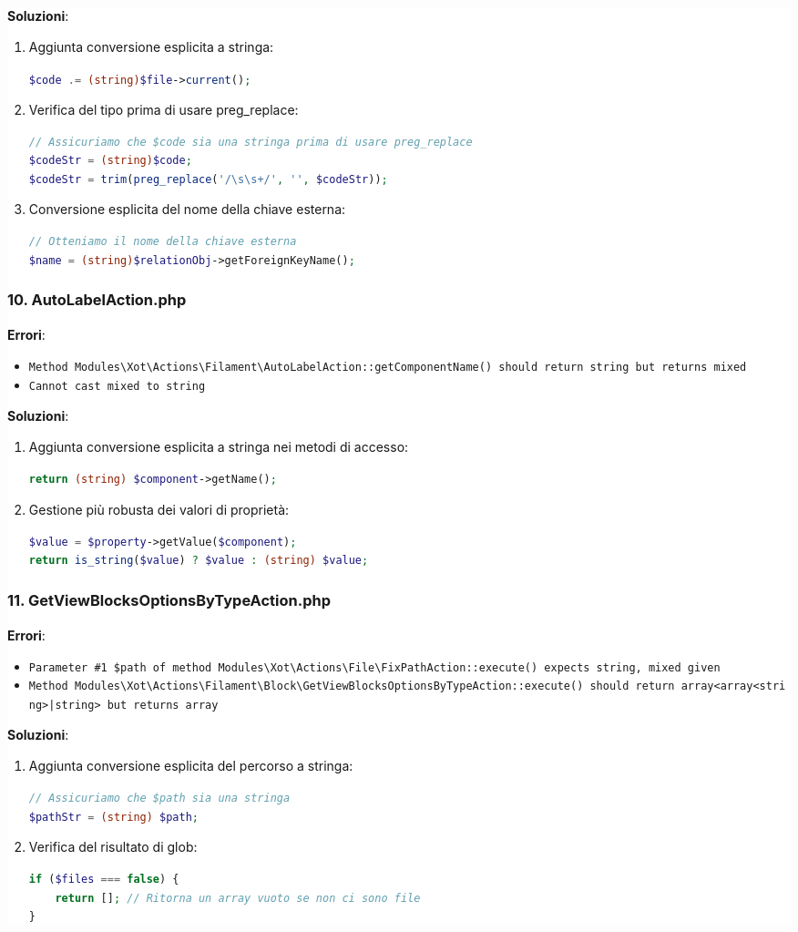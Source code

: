 **Soluzioni**:
1. Aggiunta conversione esplicita a stringa:
   ```php
   $code .= (string)$file->current();
   ```

2. Verifica del tipo prima di usare preg_replace:
   ```php
   // Assicuriamo che $code sia una stringa prima di usare preg_replace
   $codeStr = (string)$code;
   $codeStr = trim(preg_replace('/\s\s+/', '', $codeStr));
   ```

3. Conversione esplicita del nome della chiave esterna:
   ```php
   // Otteniamo il nome della chiave esterna
   $name = (string)$relationObj->getForeignKeyName();
   ```

### 10. AutoLabelAction.php

**Errori**:
- `Method Modules\Xot\Actions\Filament\AutoLabelAction::getComponentName() should return string but returns mixed`
- `Cannot cast mixed to string`

**Soluzioni**:
1. Aggiunta conversione esplicita a stringa nei metodi di accesso:
   ```php
   return (string) $component->getName();
   ```

2. Gestione più robusta dei valori di proprietà:
   ```php
   $value = $property->getValue($component);
   return is_string($value) ? $value : (string) $value;
   ```

### 11. GetViewBlocksOptionsByTypeAction.php

**Errori**:
- `Parameter #1 $path of method Modules\Xot\Actions\File\FixPathAction::execute() expects string, mixed given`
- `Method Modules\Xot\Actions\Filament\Block\GetViewBlocksOptionsByTypeAction::execute() should return array<array<string>|string> but returns array`

**Soluzioni**:
1. Aggiunta conversione esplicita del percorso a stringa:
   ```php
   // Assicuriamo che $path sia una stringa
   $pathStr = (string) $path;
   ```

2. Verifica del risultato di glob:
   ```php
   if ($files === false) {
       return []; // Ritorna un array vuoto se non ci sono file
   }
   ```

